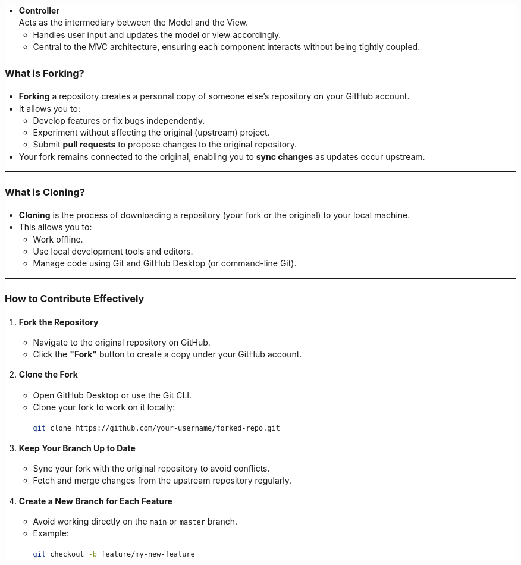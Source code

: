 - **Controller**  
  Acts as the intermediary between the Model and the View.
  - Handles user input and updates the model or view accordingly.
  - Central to the MVC architecture, ensuring each component interacts without being tightly coupled.

### What is Forking?

- **Forking** a repository creates a personal copy of someone else’s repository on your GitHub account.
- It allows you to:
  - Develop features or fix bugs independently.
  - Experiment without affecting the original (upstream) project.
  - Submit **pull requests** to propose changes to the original repository.
- Your fork remains connected to the original, enabling you to **sync changes** as updates occur upstream.

---

### What is Cloning?

- **Cloning** is the process of downloading a repository (your fork or the original) to your local machine.
- This allows you to:
  - Work offline.
  - Use local development tools and editors.
  - Manage code using Git and GitHub Desktop (or command-line Git).

---

### How to Contribute Effectively

1. **Fork the Repository**

   - Navigate to the original repository on GitHub.
   - Click the **"Fork"** button to create a copy under your GitHub account.

2. **Clone the Fork**

   - Open GitHub Desktop or use the Git CLI.
   - Clone your fork to work on it locally:
     ```bash
     git clone https://github.com/your-username/forked-repo.git
     ```

3. **Keep Your Branch Up to Date**

   - Sync your fork with the original repository to avoid conflicts.
   - Fetch and merge changes from the upstream repository regularly.

4. **Create a New Branch for Each Feature**

   - Avoid working directly on the `main` or `master` branch.
   - Example:
     ```bash
     git checkout -b feature/my-new-feature
     ```

